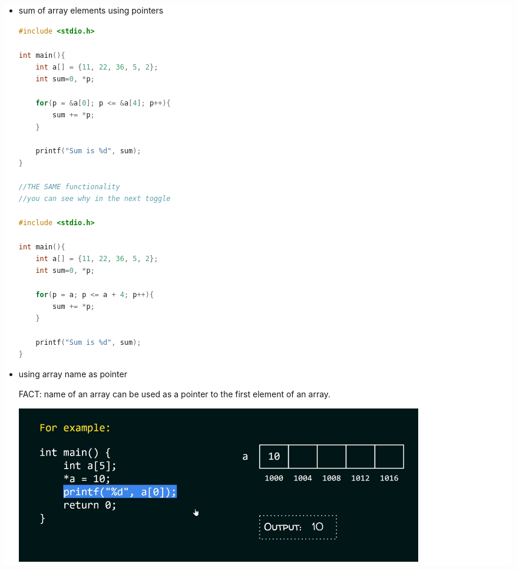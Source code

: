 - sum of array elements using pointers
    
    ```c
    #include <stdio.h>
    
    int main(){
        int a[] = {11, 22, 36, 5, 2};
        int sum=0, *p;
    
        for(p = &a[0]; p <= &a[4]; p++){
            sum += *p;
        }
    
        printf("Sum is %d", sum);
    }
    
    //THE SAME functionality
    //you can see why in the next toggle
    
    #include <stdio.h>
    
    int main(){
        int a[] = {11, 22, 36, 5, 2};
        int sum=0, *p;
    
        for(p = a; p <= a + 4; p++){
            sum += *p;
        }
    
        printf("Sum is %d", sum);
    }
    ```
    
- using array name as pointer
    
    FACT: name of an array can be used as a pointer to the first element of an array.
    
    ![Untitled](C%20C++%20fb024cca155a4cd482d5fe57c5fdb39e/Untitled%2072.png)
    